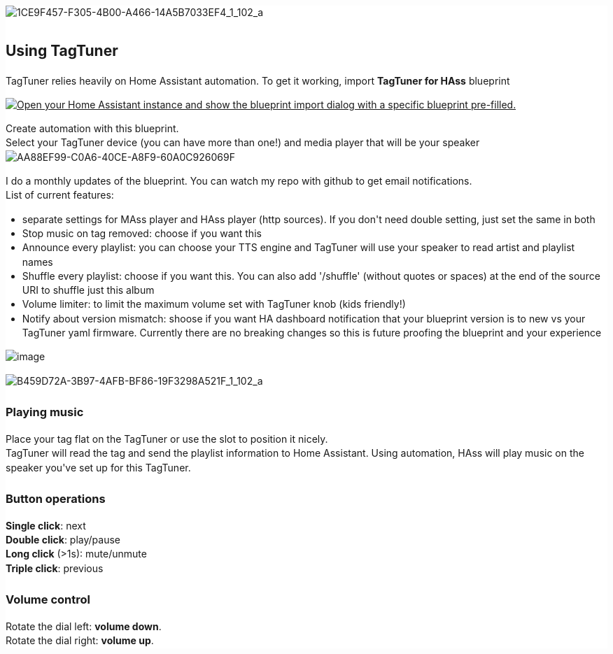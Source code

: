 ![1CE9F457-F305-4B00-A466-14A5B7033EF4_1_102_a](https://github.com/user-attachments/assets/9916ada0-1a81-4ff7-8496-1d131a75d8da)

## Using TagTuner
TagTuner relies heavily on Home Assistant automation. To get it working, import **TagTuner for HAss** blueprint

[![Open your Home Assistant instance and show the blueprint import dialog with a specific blueprint pre-filled.](https://my.home-assistant.io/badges/blueprint_import.svg)](https://my.home-assistant.io/redirect/blueprint_import/?blueprint_url=https%3A%2F%2Fraw.githubusercontent.com%2Fluka6000%2FTagTuner%2Frefs%2Fheads%2Fmain%2Fblueprints%2FTagTuner4HAss.yaml)

Create automation with this blueprint.\
Select your TagTuner device (you can have more than one!) and media player that will be your speaker \
<img width="1048" alt="AA88EF99-C0A6-40CE-A8F9-60A0C926069F" src="https://github.com/user-attachments/assets/2e1a081c-0f3c-4adc-a19b-ac921e2a9050">

I do a monthly updates of the blueprint. You can watch my repo with github to get email notifications. \
List of current features:

- separate settings for MAss player and HAss player (http sources). If you don't need double setting, just set the same in both
- Stop music on tag removed: choose if you want this
- Announce every playlist: you can choose your TTS engine and TagTuner will use your speaker to read artist and playlist names
- Shuffle every playlist: choose if you want this. You can also add '/shuffle' (without quotes or spaces) at the end of the source URI to shuffle just this album
- Volume limiter: to limit the maximum volume set with TagTuner knob (kids friendly!)
- Notify about version mismatch: shoose if you want HA dashboard notification that your blueprint version is to new vs your TagTuner yaml firmware. Currently there are no breaking changes so this is future proofing the blueprint and your experience

<img width="961" alt="image" src="https://github.com/user-attachments/assets/6df765f2-f0b8-47cc-8ecb-f090c4263e97" />


![B459D72A-3B97-4AFB-BF86-19F3298A521F_1_102_a](https://github.com/user-attachments/assets/9b11ebfa-5114-451c-a7fb-fdaacd612d1b)

### Playing music
Place your tag flat on the TagTuner or use the slot to position it nicely.\
TagTuner will read the tag and send the playlist information to Home Assistant. Using automation, HAss will play music on the speaker you've set up for this TagTuner.

### Button operations
**Single click**: next \
**Double click**: play/pause \
**Long click** (>1s): mute/unmute \
**Triple click**: previous

### Volume control
Rotate the dial left: **volume down**. \
Rotate the dial right: **volume up**. 
